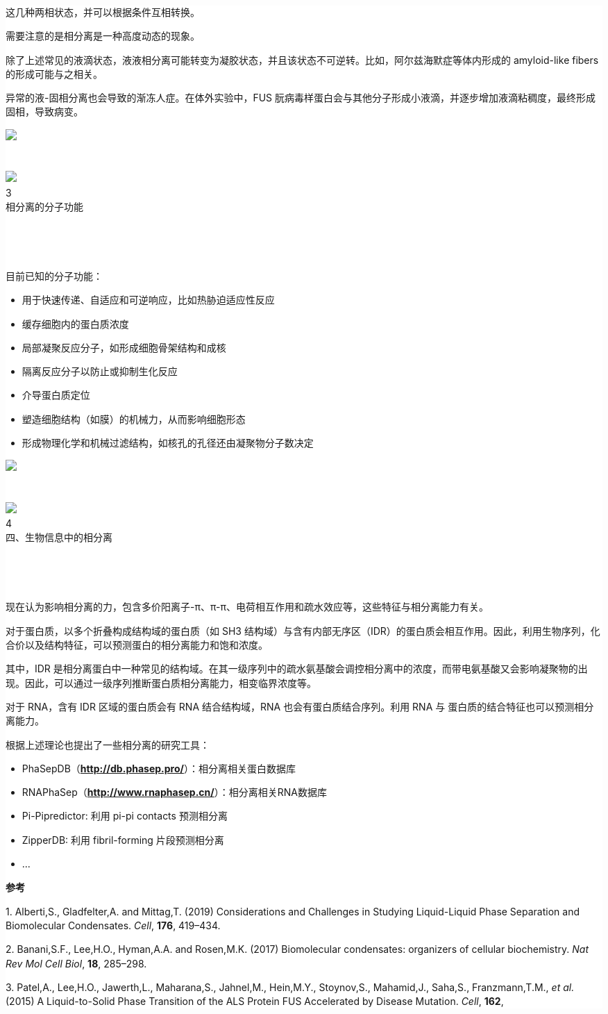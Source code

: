这几种两相状态，并可以根据条件互相转换。</span></p><p><span>需要注意的是相分离是一种高度动态的现象。</span></p><p><span>除了上述常见的液滴状态，液液相分离可能转变为凝胶状态，并且该状态不可逆转。比如，阿尔兹海默症等体内形成的 amyloid-like fibers 的形成可能与之相关。</span></p><p><span>异常的液-固相分离也会导致的渐冻人症。在体外实验中，FUS 朊病毒样蛋白会与其他分子形成小液滴，并逐步增加液滴粘稠度，最终形成固相，导致病变。</span></p><p cid="n38" mdtype="paragraph"><span md-inline="image" data-src="https://cdn.nlark.com/yuque/0/2022/png/1007992/1666949597406-73fcc26e-b6b1-4ed4-8f7d-9df810ecebd4.png"><img data-ratio="1.0115546218487395" data-src="https://mmbiz.qpic.cn/mmbiz_png/iaRJcrq2Los966maxFj4nQP9taZZRicKM8Dp2vWowHktp0acWrkFIwq83SObbG83ap5yd6QVagUnoibcuEKZBMAVQ/640?wx_fmt=png" data-type="png" data-w="952" src="https://mmbiz.qpic.cn/mmbiz_png/iaRJcrq2Los966maxFj4nQP9taZZRicKM8Dp2vWowHktp0acWrkFIwq83SObbG83ap5yd6QVagUnoibcuEKZBMAVQ/640?wx_fmt=png"></span></p><h1 cid="n39" mdtype="heading"><span md-inline="plain"></span></h1><section data-role="title" data-tools="135编辑器" data-id="95244"><section><section><img data-ratio="1" data-src="https://mmbiz.qpic.cn/mmbiz_gif/iaRJcrq2Los966maxFj4nQP9taZZRicKM8KOj5njfRic40X7JZ8KV3ny0TVlXBx27UzaFrXREKnaeqy6u0CibKutJg/640?wx_fmt=gif" data-type="gif" data-w="30" data-width="100%" src="https://mmbiz.qpic.cn/mmbiz_gif/iaRJcrq2Los966maxFj4nQP9taZZRicKM8KOj5njfRic40X7JZ8KV3ny0TVlXBx27UzaFrXREKnaeqy6u0CibKutJg/640?wx_fmt=gif"></section><section><section><section><section data-original-title="" title="" data-num="8">3</section><section data-brushtype="text">相分离的分子功能</section></section><section><br></section><section><br></section></section></section></section></section><h1 cid="n39" mdtype="heading"><span md-inline="plain"></span></h1><p><span>目前已知的分子功能：</span></p><ul><li><p><span>用于快速传递、自适应和可逆响应，比如热胁迫适应性反应</span></p></li><li><p><span>缓存细胞内的蛋白质浓度</span></p></li><li><p><span>局部凝聚反应分子，如形成细胞骨架结构和成核</span></p></li><li><p><span>隔离反应分子以防止或抑制生化反应</span></p></li><li><p><span>介导蛋白质定位</span></p></li><li><p><span>塑造细胞结构（如膜）的机械力，从而影响细胞形态</span></p></li><li><p><span>形成物理化学和机械过滤结构，如核孔的孔径还由凝聚物分子数决定</span></p></li></ul><p cid="n56" mdtype="paragraph"><span md-inline="image" data-src="https://cdn.nlark.com/yuque/0/2022/png/1007992/1666948808182-b4d6b95c-61bb-4ce0-ac1a-dd10766c975c.png"><img data-ratio="0.98861646234676" data-src="https://mmbiz.qpic.cn/mmbiz_png/iaRJcrq2Los966maxFj4nQP9taZZRicKM81TQY5GsZlDRmkibuRdH4wiamXjiawkTiaPcUyFTEffZrCG7GLZfMVXveAw/640?wx_fmt=png" data-type="png" data-w="1142" src="https://mmbiz.qpic.cn/mmbiz_png/iaRJcrq2Los966maxFj4nQP9taZZRicKM81TQY5GsZlDRmkibuRdH4wiamXjiawkTiaPcUyFTEffZrCG7GLZfMVXveAw/640?wx_fmt=png"></span></p><h1 cid="n57" mdtype="heading"><span md-inline="plain"></span></h1><section data-role="title" data-tools="135编辑器" data-id="95244"><section><section><img data-ratio="1" data-src="https://mmbiz.qpic.cn/mmbiz_gif/iaRJcrq2Los966maxFj4nQP9taZZRicKM8KOj5njfRic40X7JZ8KV3ny0TVlXBx27UzaFrXREKnaeqy6u0CibKutJg/640?wx_fmt=gif" data-type="gif" data-w="30" data-width="100%" src="https://mmbiz.qpic.cn/mmbiz_gif/iaRJcrq2Los966maxFj4nQP9taZZRicKM8KOj5njfRic40X7JZ8KV3ny0TVlXBx27UzaFrXREKnaeqy6u0CibKutJg/640?wx_fmt=gif"></section><section><section><section><section data-original-title="" title="" data-num="9">4</section><section data-brushtype="text">四、生物信息中的相分离</section></section><section><br></section><section><br></section></section></section></section></section><h1 cid="n57" mdtype="heading"><span md-inline="plain"></span></h1><p><span>现在认为影响相分离的力，包含多价阳离子-π、π-π、电荷相互作用和疏水效应等，这些特征与相分离能力有关。</span></p><p><span>对于蛋白质，以多个折叠构成结构域的蛋白质（如 SH3 结构域）与含有内部无序区（IDR）的蛋白质会相互作用。因此，利用生物序列，化合价以及结构特征，可以预测蛋白的相分离能力和饱和浓度。</span></p><p><span>其中，IDR 是相分离蛋白中一种常见的结构域。在其一级序列中的疏水氨基酸会调控相分离中的浓度，而带电氨基酸又会影响凝聚物的出现。因此，可以通过一级序列推断蛋白质相分离能力，相变临界浓度等。</span></p><p><span>对于 RNA，含有 IDR 区域的蛋白质会有 RNA 结合结构域，RNA 也会有蛋白质结合序列。利用 RNA 与 蛋白质的结合特征也可以预测相分离能力。</span></p><p><span>根据上述理论也提出了一些相分离的研究工具：</span></p><ul><li><p><span md-inline="plain">PhaSepDB（</span><span md-inline="url" spellcheck="false"><strong>http://db.phasep.pro/</strong></span><span md-inline="plain">）：相分离相关蛋白数据库</span></p></li><li><p><span md-inline="plain">RNAPhaSep（</span><span md-inline="url" spellcheck="false"><strong>http://www.rnaphasep.cn/</strong></span><span md-inline="plain">）：相分离相关RNA数据库</span></p></li><li><p><span>Pi-Pipredictor: 利用 pi-pi contacts 预测相分离</span></p></li><li><p><span>ZipperDB: 利用 fibril-forming 片段预测相分离</span></p></li><li><p><span>...</span></p></li></ul><p cid="n75" mdtype="paragraph"><strong><span md-inline="plain">参考</span></strong></p><p cid="n76" mdtype="paragraph"><span md-inline="plain">1. Alberti,S., Gladfelter,A. and Mittag,T. (2019) Considerations and Challenges in Studying Liquid-Liquid Phase Separation and Biomolecular Condensates. </span><span md-inline="em"><em><span md-inline="plain">Cell</span></em></span><span md-inline="plain">, </span><span md-inline="strong"><strong><span md-inline="plain">176</span></strong></span><span md-inline="plain">, 419–434.</span></p><p cid="n79" mdtype="paragraph"><span md-inline="plain">2. Banani,S.F., Lee,H.O., Hyman,A.A. and Rosen,M.K. (2017) Biomolecular condensates: organizers of cellular biochemistry. </span><span md-inline="em"><em><span md-inline="plain">Nat Rev Mol Cell Biol</span></em></span><span md-inline="plain">, </span><span md-inline="strong"><strong><span md-inline="plain">18</span></strong></span><span md-inline="plain">, 285–298.</span></p><p cid="n80" mdtype="paragraph"><span md-inline="plain">3. Patel,A., Lee,H.O., Jawerth,L., Maharana,S., Jahnel,M., Hein,M.Y., Stoynov,S., Mahamid,J., Saha,S., Franzmann,T.M., </span><span md-inline="em"><em><span md-inline="plain">et al.</span></em></span><span md-inline="plain"> (2015) A Liquid-to-Solid Phase Transition of the ALS Protein FUS Accelerated by Disease Mutation. </span><span md-inline="em"><em><span md-inline="plain">Cell</span></em></span><span md-inline="plain">, </span><span md-inline="strong"><strong><span md-inline="plain">162</span></strong></span><span md-inline="plain">,